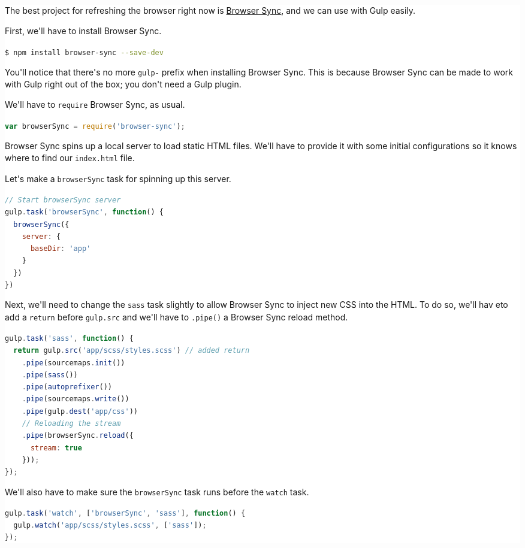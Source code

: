 The best project for refreshing the browser right now is [Browser Sync](http://www.browsersync.io), and we can use with Gulp easily.

First, we'll have to install Browser Sync.

~~~bash
$ npm install browser-sync --save-dev
~~~

You'll notice that there's no more `gulp-` prefix when installing Browser Sync. This is because Browser Sync can be made to work with Gulp right out of the box; you don't need a Gulp plugin.

We'll have to `require` Browser Sync, as usual.

~~~js
var browserSync = require('browser-sync');
~~~

Browser Sync spins up a local server to load static HTML files. We'll have to provide it with some initial configurations so it knows where to find our `index.html` file.

Let's make a `browserSync` task for spinning up this server.

~~~js
// Start browserSync server
gulp.task('browserSync', function() {
  browserSync({
    server: {
      baseDir: 'app'
    }
  })
})
~~~

Next, we'll need to change the `sass` task slightly to allow Browser Sync to inject new CSS into the HTML. To do so, we'll hav eto add a `return` before `gulp.src` and we'll have to `.pipe()` a Browser Sync reload method.

~~~js
gulp.task('sass', function() {
  return gulp.src('app/scss/styles.scss') // added return
    .pipe(sourcemaps.init())
    .pipe(sass())
    .pipe(autoprefixer())
    .pipe(sourcemaps.write())
    .pipe(gulp.dest('app/css'))
    // Reloading the stream
    .pipe(browserSync.reload({
      stream: true
    }));
});
~~~

We'll also have to make sure the `browserSync` task runs before the `watch` task.

~~~js
gulp.task('watch', ['browserSync', 'sass'], function() {
  gulp.watch('app/scss/styles.scss', ['sass']);
});
~~~
